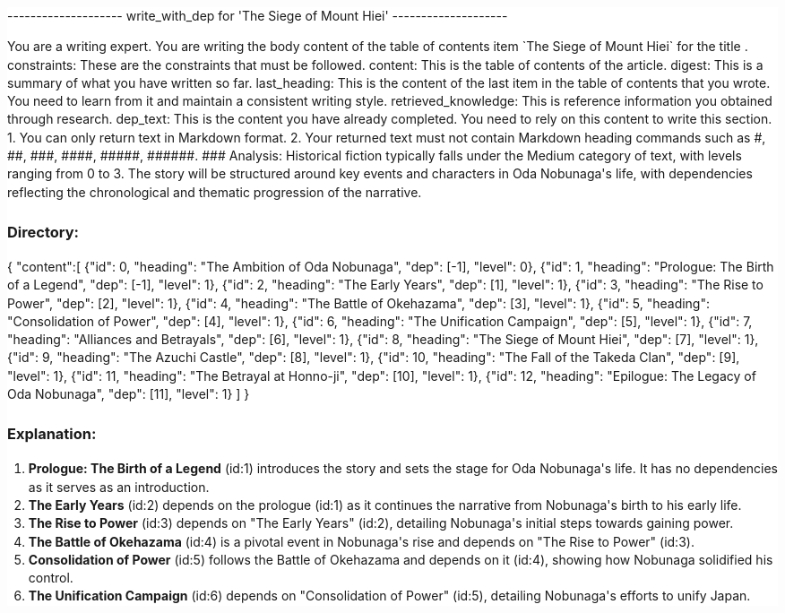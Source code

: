-------------------- write_with_dep for 'The Siege of Mount Hiei' --------------------

<role>
You are a writing expert.
</role>
<rule>
You are writing the body content of the table of contents item `The Siege of Mount Hiei` for the title <The Ambition of Oda Nobunaga>.
constraints: These are the constraints that must be followed.
content: This is the table of contents of the article.
digest: This is a summary of what you have written so far.
last_heading: This is the content of the last item in the table of contents that you wrote. You need to learn from it and maintain a consistent writing style.
retrieved_knowledge: This is reference information you obtained through research.
dep_text: This is the content you have already completed. You need to rely on this content to write this section.
</rule>
<constraints>
1. You can only return text in Markdown format.
2. Your returned text must not contain Markdown heading commands such as #, ##, ###, ####, #####, ######.
</constraints>
<content>
### Analysis:
Historical fiction typically falls under the Medium category of text, with levels ranging from 0 to 3. The story will be structured around key events and characters in Oda Nobunaga's life, with dependencies reflecting the chronological and thematic progression of the narrative.

### Directory:
<JSON>
{
    "content":[
        {"id": 0, "heading": "The Ambition of Oda Nobunaga", "dep": [-1], "level": 0},
        {"id": 1, "heading": "Prologue: The Birth of a Legend", "dep": [-1], "level": 1},
        {"id": 2, "heading": "The Early Years", "dep": [1], "level": 1},
        {"id": 3, "heading": "The Rise to Power", "dep": [2], "level": 1},
        {"id": 4, "heading": "The Battle of Okehazama", "dep": [3], "level": 1},
        {"id": 5, "heading": "Consolidation of Power", "dep": [4], "level": 1},
        {"id": 6, "heading": "The Unification Campaign", "dep": [5], "level": 1},
        {"id": 7, "heading": "Alliances and Betrayals", "dep": [6], "level": 1},
        {"id": 8, "heading": "The Siege of Mount Hiei", "dep": [7], "level": 1},
        {"id": 9, "heading": "The Azuchi Castle", "dep": [8], "level": 1},
        {"id": 10, "heading": "The Fall of the Takeda Clan", "dep": [9], "level": 1},
        {"id": 11, "heading": "The Betrayal at Honno-ji", "dep": [10], "level": 1},
        {"id": 12, "heading": "Epilogue: The Legacy of Oda Nobunaga", "dep": [11], "level": 1}
    ]
}
</JSON>

### Explanation:
1. **Prologue: The Birth of a Legend** (id:1) introduces the story and sets the stage for Oda Nobunaga's life. It has no dependencies as it serves as an introduction.
2. **The Early Years** (id:2) depends on the prologue (id:1) as it continues the narrative from Nobunaga's birth to his early life.
3. **The Rise to Power** (id:3) depends on "The Early Years" (id:2), detailing Nobunaga's initial steps towards gaining power.
4. **The Battle of Okehazama** (id:4) is a pivotal event in Nobunaga's rise and depends on "The Rise to Power" (id:3).
5. **Consolidation of Power** (id:5) follows the Battle of Okehazama and depends on it (id:4), showing how Nobunaga solidified his control.
6. **The Unification Campaign** (id:6) depends on "Consolidation of Power" (id:5), detailing Nobunaga's efforts to unify Japan.